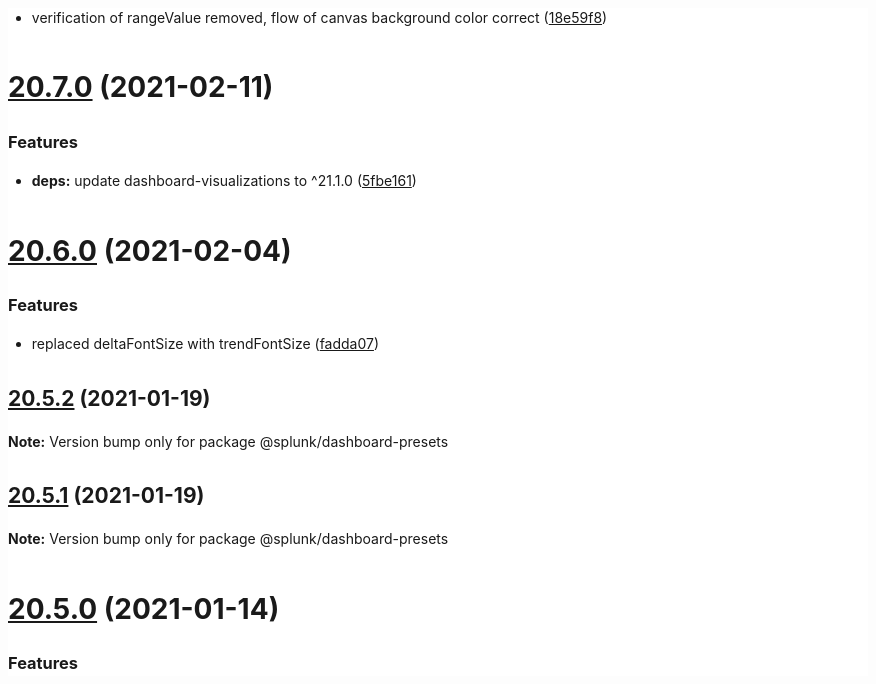 * verification of rangeValue removed, flow of canvas background color correct ([18e59f8](https://cd.splunkdev.com/devplat/dashboard-framework/commits/18e59f8))




<a name="20.7.0"></a>
# [20.7.0](https://cd.splunkdev.com/devplat/dashboard-framework/compare/v20.6.0...v20.7.0) (2021-02-11)


### Features

* **deps:** update dashboard-visualizations to ^21.1.0 ([5fbe161](https://cd.splunkdev.com/devplat/dashboard-framework/commits/5fbe161))




<a name="20.6.0"></a>
# [20.6.0](https://cd.splunkdev.com/devplat/dashboard-framework/compare/v20.5.2...v20.6.0) (2021-02-04)


### Features

* replaced deltaFontSize with trendFontSize ([fadda07](https://cd.splunkdev.com/devplat/dashboard-framework/commits/fadda07))




<a name="20.5.2"></a>
## [20.5.2](https://cd.splunkdev.com/devplat/dashboard-framework/compare/v20.5.1...v20.5.2) (2021-01-19)




**Note:** Version bump only for package @splunk/dashboard-presets

<a name="20.5.1"></a>
## [20.5.1](https://cd.splunkdev.com/devplat/dashboard-framework/compare/v20.5.0...v20.5.1) (2021-01-19)




**Note:** Version bump only for package @splunk/dashboard-presets

<a name="20.5.0"></a>
# [20.5.0](https://cd.splunkdev.com/devplat/dashboard-framework/compare/v20.4.0...v20.5.0) (2021-01-14)


### Features
